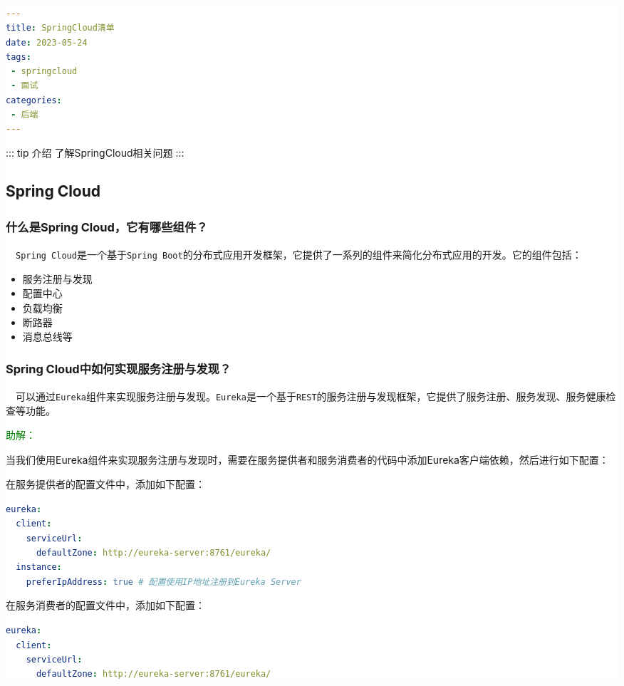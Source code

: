 ```yaml
---
title: SpringCloud清单
date: 2023-05-24
tags:
 - springcloud
 - 面试
categories:
 - 后端
---
```


::: tip 介绍
了解SpringCloud相关问题
:::

## Spring Cloud

### 什么是Spring Cloud，它有哪些组件？

&ensp;&ensp;`Spring Cloud`是一个基于`Spring Boot`的分布式应用开发框架，它提供了一系列的组件来简化分布式应用的开发。它的组件包括：

- 服务注册与发现
- 配置中心
- 负载均衡
- 断路器
- 消息总线等

### Spring Cloud中如何实现服务注册与发现？

&ensp;&ensp;可以通过`Eureka`组件来实现服务注册与发现。`Eureka`是一个基于`REST`的服务注册与发现框架，它提供了服务注册、服务发现、服务健康检查等功能。

<font color=#008000>助解：</font>

当我们使用Eureka组件来实现服务注册与发现时，需要在服务提供者和服务消费者的代码中添加Eureka客户端依赖，然后进行如下配置：

在服务提供者的配置文件中，添加如下配置：

```yaml
eureka:
  client:
    serviceUrl:
      defaultZone: http://eureka-server:8761/eureka/
  instance:
    preferIpAddress: true # 配置使用IP地址注册到Eureka Server
```

在服务消费者的配置文件中，添加如下配置：

```yaml
eureka:
  client:
    serviceUrl:
      defaultZone: http://eureka-server:8761/eureka/
```
